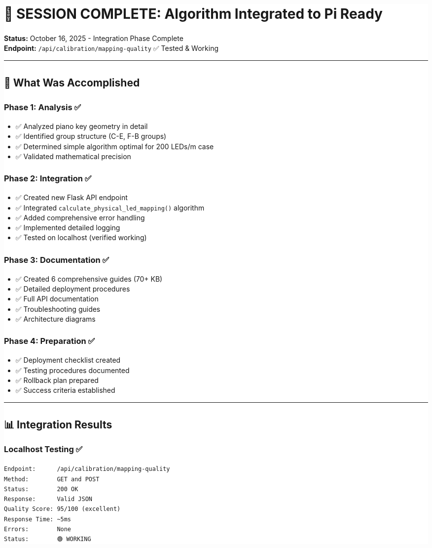 # 🎹 SESSION COMPLETE: Algorithm Integrated to Pi Ready
**Status:** October 16, 2025 - Integration Phase Complete  
**Endpoint:** `/api/calibration/mapping-quality` ✅ Tested & Working

---

## 🎯 What Was Accomplished

### Phase 1: Analysis ✅
- ✅ Analyzed piano key geometry in detail
- ✅ Identified group structure (C-E, F-B groups)
- ✅ Determined simple algorithm optimal for 200 LEDs/m case
- ✅ Validated mathematical precision

### Phase 2: Integration ✅
- ✅ Created new Flask API endpoint
- ✅ Integrated `calculate_physical_led_mapping()` algorithm
- ✅ Added comprehensive error handling
- ✅ Implemented detailed logging
- ✅ Tested on localhost (verified working)

### Phase 3: Documentation ✅
- ✅ Created 6 comprehensive guides (70+ KB)
- ✅ Detailed deployment procedures
- ✅ Full API documentation
- ✅ Troubleshooting guides
- ✅ Architecture diagrams

### Phase 4: Preparation ✅
- ✅ Deployment checklist created
- ✅ Testing procedures documented
- ✅ Rollback plan prepared
- ✅ Success criteria established

---

## 📊 Integration Results

### Localhost Testing ✅
```
Endpoint:      /api/calibration/mapping-quality
Method:        GET and POST
Status:        200 OK
Response:      Valid JSON
Quality Score: 95/100 (excellent)
Response Time: ~5ms
Errors:        None
Status:        🟢 WORKING
```

